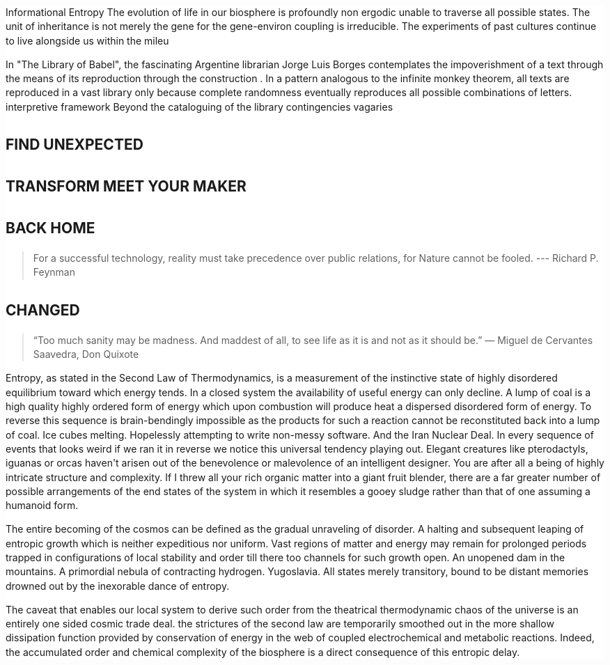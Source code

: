 Informational Entropy
The evolution of life in our biosphere is profoundly non ergodic unable to traverse all possible states.
The unit of inheritance is not merely the gene for the gene-environ coupling is irreducible. The experiments of past cultures continue to live alongside us within the mileu

In "The Library of Babel", the fascinating Argentine librarian Jorge Luis Borges contemplates the impoverishment of a text through the means of its reproduction through the construction . In a pattern analogous to the infinite monkey theorem, all texts are reproduced in a vast library only because complete randomness eventually reproduces all possible combinations of letters.
interpretive framework
Beyond the cataloguing of the library
contingencies vagaries
## FIND UNEXPECTED



## TRANSFORM MEET YOUR MAKER
## BACK HOME

> For a successful technology, reality must take precedence over public relations, for Nature cannot be fooled.
--- Richard P. Feynman

## CHANGED
> “Too much sanity may be madness. And maddest of all, to see life as it is and not as it should be.” ― Miguel de Cervantes Saavedra, Don Quixote


Entropy, as stated in the Second Law of Thermodynamics, is a measurement of the instinctive state of highly disordered equilibrium toward which energy tends. In a closed system the availability of useful energy can only decline. A lump of coal is a high quality highly ordered form of energy which upon combustion will produce heat a dispersed disordered form of energy. To reverse this sequence is brain-bendingly impossible as the products for such a reaction cannot be reconstituted back into a lump of coal. Ice cubes melting. Hopelessly attempting to write non-messy software. And the Iran Nuclear Deal. In every sequence of events that looks weird if we ran it in reverse we notice this universal tendency playing out. Elegant creatures like pterodactyls, iguanas or orcas haven't arisen out of the benevolence or malevolence of an intelligent designer. You are after all a being of highly intricate structure and complexity. If I threw all your rich organic matter into a giant fruit blender, there are a far greater number of possible arrangements of the end states of the system in which it resembles a gooey sludge rather than that of one assuming a humanoid form.

The entire becoming of the cosmos can be defined as the gradual unraveling of disorder. A halting and subsequent leaping of entropic growth which is neither expeditious nor uniform. Vast regions of matter and energy may remain for prolonged periods trapped in configurations of local stability and order till there too channels for such growth open. An unopened dam in the mountains. A primordial nebula of contracting hydrogen. Yugoslavia. All states merely transitory, bound to be distant memories drowned out by the inexorable dance of entropy.

The caveat that enables our local system to derive such order from the theatrical thermodynamic chaos of the universe is an entirely one sided cosmic trade deal.
the strictures of the second law are temporarily smoothed out in the more shallow dissipation function provided by conservation of energy in the web of coupled electrochemical and metabolic reactions. Indeed, the accumulated order and chemical complexity of the biosphere is a direct consequence of this entropic delay.

